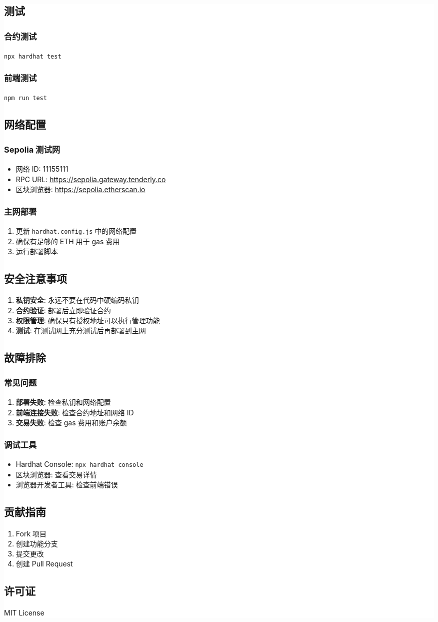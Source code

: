 ## 测试

### 合约测试

```bash
npx hardhat test
```

### 前端测试

```bash
npm run test
```

## 网络配置

### Sepolia 测试网

- 网络 ID: 11155111
- RPC URL: https://sepolia.gateway.tenderly.co
- 区块浏览器: https://sepolia.etherscan.io

### 主网部署

1. 更新 `hardhat.config.js` 中的网络配置
2. 确保有足够的 ETH 用于 gas 费用
3. 运行部署脚本

## 安全注意事项

1. **私钥安全**: 永远不要在代码中硬编码私钥
2. **合约验证**: 部署后立即验证合约
3. **权限管理**: 确保只有授权地址可以执行管理功能
4. **测试**: 在测试网上充分测试后再部署到主网

## 故障排除

### 常见问题

1. **部署失败**: 检查私钥和网络配置
2. **前端连接失败**: 检查合约地址和网络 ID
3. **交易失败**: 检查 gas 费用和账户余额

### 调试工具

- Hardhat Console: `npx hardhat console`
- 区块浏览器: 查看交易详情
- 浏览器开发者工具: 检查前端错误

## 贡献指南

1. Fork 项目
2. 创建功能分支
3. 提交更改
4. 创建 Pull Request

## 许可证

MIT License
